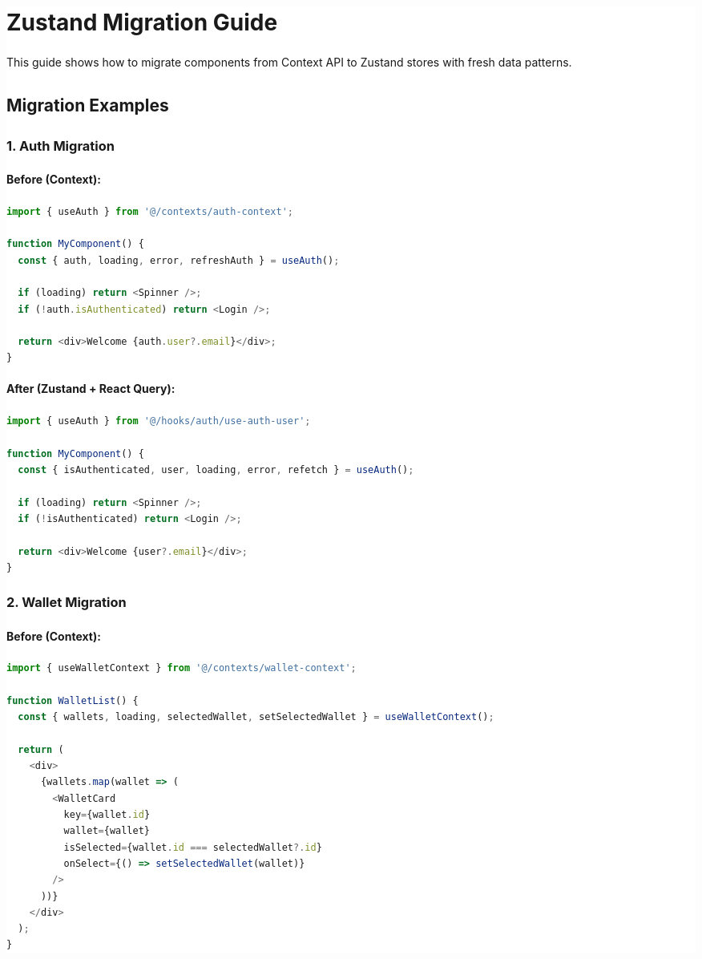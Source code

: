 # Zustand Migration Guide

This guide shows how to migrate components from Context API to Zustand stores with fresh data patterns.

## Migration Examples

### 1. Auth Migration

#### Before (Context):
```typescript
import { useAuth } from '@/contexts/auth-context';

function MyComponent() {
  const { auth, loading, error, refreshAuth } = useAuth();
  
  if (loading) return <Spinner />;
  if (!auth.isAuthenticated) return <Login />;
  
  return <div>Welcome {auth.user?.email}</div>;
}
```

#### After (Zustand + React Query):
```typescript
import { useAuth } from '@/hooks/auth/use-auth-user';

function MyComponent() {
  const { isAuthenticated, user, loading, error, refetch } = useAuth();
  
  if (loading) return <Spinner />;
  if (!isAuthenticated) return <Login />;
  
  return <div>Welcome {user?.email}</div>;
}
```

### 2. Wallet Migration

#### Before (Context):
```typescript
import { useWalletContext } from '@/contexts/wallet-context';

function WalletList() {
  const { wallets, loading, selectedWallet, setSelectedWallet } = useWalletContext();
  
  return (
    <div>
      {wallets.map(wallet => (
        <WalletCard 
          key={wallet.id}
          wallet={wallet}
          isSelected={wallet.id === selectedWallet?.id}
          onSelect={() => setSelectedWallet(wallet)}
        />
      ))}
    </div>
  );
}
```
